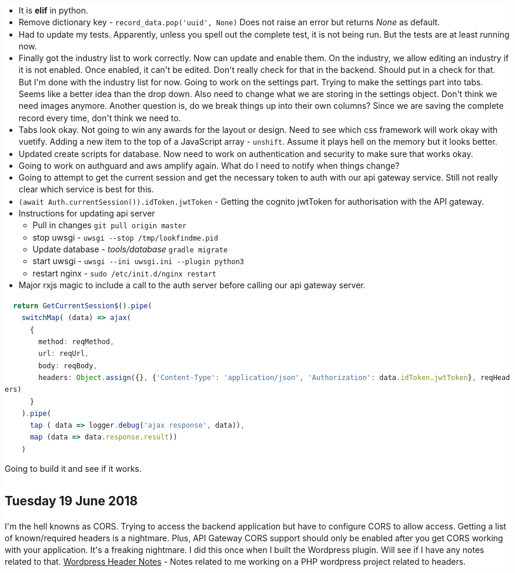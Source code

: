 * It is **elif** in python. 
* Remove dictionary key - `record_data.pop('uuid', None)` Does not raise an error but returns *None* as default.
* Had to update my tests. Apparently, unless you spell out the complete test, it is not being run. But the tests are at least  running now.
* Finally got the industry list to work correctly. Now can update and enable them. On the industry, we allow editing an industry if it is not enabled. Once enabled, it can't be edited. Don't really check for that in the backend. Should put in a check for that. But I'm done with the industry list for now. Going to work on the settings part. Trying to make the settings part into tabs. Seems like a better idea than the drop down. Also need to change what we are storing in the settings object. Don't think we need images anymore. Another question is, do we break things up into their own columns? Since we are saving the complete record every time, don't think we need to.
* Tabs look okay. Not going to win any awards for the layout or design. Need to see which css framework will work okay with vuetify. Adding a new item to the top of a JavaScript array - `unshift`. Assume it plays hell on the memory but it looks better.
* Updated create scripts for database. Now need to work on authentication and security to make sure that works okay.
* Going to work on authguard and aws amplify again. What do I need to notify when things change?
* Going to attempt to get the current session and get the necessary token to auth with our api gateway service. Still not really clear which service is best for this.
* `(await Auth.currentSession()).idToken.jwtToken` - Getting the cognito jwtToken for authorisation with the API gateway.
* Instructions for updating api server
	* Pull in changes `git pull origin master`
	* stop uwsgi - `uwsgi --stop /tmp/lookfindme.pid`
	* Update database - *tools/database* `gradle migrate`
	* start uwsgi - `uwsgi --ini uwsgi.ini --plugin python3`
	* restart nginx - `sudo /etc/init.d/nginx restart`
* Major rxjs magic to include a call to the auth server before calling our api gateway server.

```typescript
  return GetCurrentSession$().pipe(
    switchMap( (data) => ajax(
      {
        method: reqMethod,
        url: reqUrl,
        body: reqBody,
        headers: Object.assign({}, {'Content-Type': 'application/json', 'Authorization': data.idToken.jwtToken}, reqHeaders)
      }
    ).pipe(
      tap ( data => logger.debug('ajax response', data)),
      map (data => data.response.result))
    )
```
Going to build it and see if it works.

## Tuesday 19 June 2018
I'm the hell knowns as CORS. Trying to access the backend application but have to configure CORS to allow access. Getting a list of known/required headers is a nightmare. Plus, API Gateway CORS support should only be enabled after you get CORS working with your application. It's a freaking nightmare.
I did this once when I built the Wordpress plugin. Will see if I have any notes related to that.
[Wordpress Header Notes](http://www.catenare.com/devnotes/php/wordpress/notes/#api-notes) - Notes related to me working on a PHP wordpress project related to headers.  
